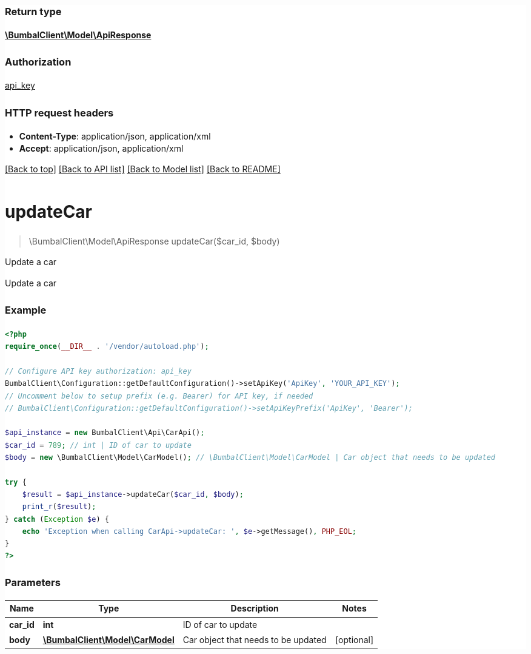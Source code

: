 ### Return type

[**\BumbalClient\Model\ApiResponse**](../Model/ApiResponse.md)

### Authorization

[api_key](../../README.md#api_key)

### HTTP request headers

 - **Content-Type**: application/json, application/xml
 - **Accept**: application/json, application/xml

[[Back to top]](#) [[Back to API list]](../../README.md#documentation-for-api-endpoints) [[Back to Model list]](../../README.md#documentation-for-models) [[Back to README]](../../README.md)

# **updateCar**
> \BumbalClient\Model\ApiResponse updateCar($car_id, $body)

Update a car

Update a car

### Example
```php
<?php
require_once(__DIR__ . '/vendor/autoload.php');

// Configure API key authorization: api_key
BumbalClient\Configuration::getDefaultConfiguration()->setApiKey('ApiKey', 'YOUR_API_KEY');
// Uncomment below to setup prefix (e.g. Bearer) for API key, if needed
// BumbalClient\Configuration::getDefaultConfiguration()->setApiKeyPrefix('ApiKey', 'Bearer');

$api_instance = new BumbalClient\Api\CarApi();
$car_id = 789; // int | ID of car to update
$body = new \BumbalClient\Model\CarModel(); // \BumbalClient\Model\CarModel | Car object that needs to be updated

try {
    $result = $api_instance->updateCar($car_id, $body);
    print_r($result);
} catch (Exception $e) {
    echo 'Exception when calling CarApi->updateCar: ', $e->getMessage(), PHP_EOL;
}
?>
```

### Parameters

Name | Type | Description  | Notes
------------- | ------------- | ------------- | -------------
 **car_id** | **int**| ID of car to update |
 **body** | [**\BumbalClient\Model\CarModel**](../Model/CarModel.md)| Car object that needs to be updated | [optional]

